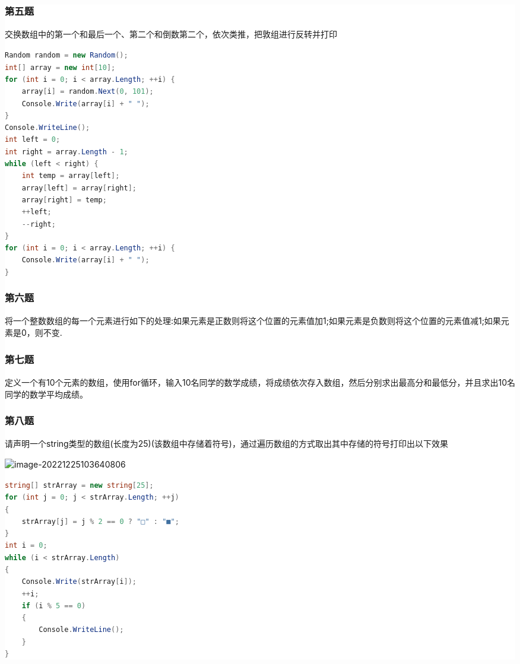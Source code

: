 ### 第五题

交换数组中的第一个和最后一个、第二个和倒数第二个，依次类推，把敦组进行反转并打印

```C#
Random random = new Random();
int[] array = new int[10];
for (int i = 0; i < array.Length; ++i) {
    array[i] = random.Next(0, 101);
    Console.Write(array[i] + " ");
}
Console.WriteLine();
int left = 0;
int right = array.Length - 1;
while (left < right) {
    int temp = array[left];
    array[left] = array[right];
    array[right] = temp;
    ++left;
    --right;
}
for (int i = 0; i < array.Length; ++i) {
    Console.Write(array[i] + " ");
}
```

### 第六题

将一个整数数组的每一个元素进行如下的处理:如果元素是正数则将这个位置的元素值加1;如果元素是负数则将这个位置的元素值减1;如果元素是0，则不变.

### 第七题

定义一个有10个元素的数组，使用for循环，输入10名同学的数学成绩，将成绩依次存入数组，然后分别求出最高分和最低分，并且求出10名同学的数学平均成绩。

### 第八题

请声明一个string类型的数组(长度为25)(该数组中存储着符号)，通过遍历数组的方式取出其中存储的符号打印出以下效果

![image-20221225103640806](【唐老狮】Unity基础课程之C#四部曲.assets/image-20221225103640806.png)

```C#
string[] strArray = new string[25];
for (int j = 0; j < strArray.Length; ++j)
{
    strArray[j] = j % 2 == 0 ? "□" : "■";
}
int i = 0;
while (i < strArray.Length)
{
    Console.Write(strArray[i]);
    ++i;
    if (i % 5 == 0)
    {
        Console.WriteLine();
    }
}
```
